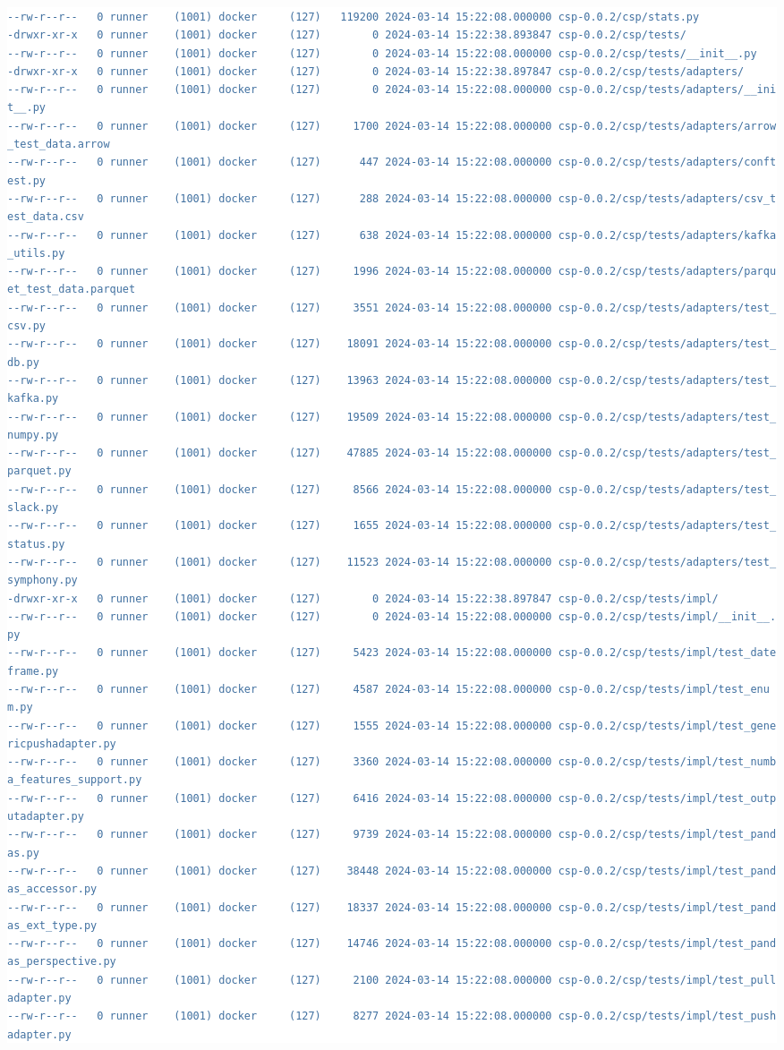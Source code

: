 ```diff
--rw-r--r--   0 runner    (1001) docker     (127)   119200 2024-03-14 15:22:08.000000 csp-0.0.2/csp/stats.py
-drwxr-xr-x   0 runner    (1001) docker     (127)        0 2024-03-14 15:22:38.893847 csp-0.0.2/csp/tests/
--rw-r--r--   0 runner    (1001) docker     (127)        0 2024-03-14 15:22:08.000000 csp-0.0.2/csp/tests/__init__.py
-drwxr-xr-x   0 runner    (1001) docker     (127)        0 2024-03-14 15:22:38.897847 csp-0.0.2/csp/tests/adapters/
--rw-r--r--   0 runner    (1001) docker     (127)        0 2024-03-14 15:22:08.000000 csp-0.0.2/csp/tests/adapters/__init__.py
--rw-r--r--   0 runner    (1001) docker     (127)     1700 2024-03-14 15:22:08.000000 csp-0.0.2/csp/tests/adapters/arrow_test_data.arrow
--rw-r--r--   0 runner    (1001) docker     (127)      447 2024-03-14 15:22:08.000000 csp-0.0.2/csp/tests/adapters/conftest.py
--rw-r--r--   0 runner    (1001) docker     (127)      288 2024-03-14 15:22:08.000000 csp-0.0.2/csp/tests/adapters/csv_test_data.csv
--rw-r--r--   0 runner    (1001) docker     (127)      638 2024-03-14 15:22:08.000000 csp-0.0.2/csp/tests/adapters/kafka_utils.py
--rw-r--r--   0 runner    (1001) docker     (127)     1996 2024-03-14 15:22:08.000000 csp-0.0.2/csp/tests/adapters/parquet_test_data.parquet
--rw-r--r--   0 runner    (1001) docker     (127)     3551 2024-03-14 15:22:08.000000 csp-0.0.2/csp/tests/adapters/test_csv.py
--rw-r--r--   0 runner    (1001) docker     (127)    18091 2024-03-14 15:22:08.000000 csp-0.0.2/csp/tests/adapters/test_db.py
--rw-r--r--   0 runner    (1001) docker     (127)    13963 2024-03-14 15:22:08.000000 csp-0.0.2/csp/tests/adapters/test_kafka.py
--rw-r--r--   0 runner    (1001) docker     (127)    19509 2024-03-14 15:22:08.000000 csp-0.0.2/csp/tests/adapters/test_numpy.py
--rw-r--r--   0 runner    (1001) docker     (127)    47885 2024-03-14 15:22:08.000000 csp-0.0.2/csp/tests/adapters/test_parquet.py
--rw-r--r--   0 runner    (1001) docker     (127)     8566 2024-03-14 15:22:08.000000 csp-0.0.2/csp/tests/adapters/test_slack.py
--rw-r--r--   0 runner    (1001) docker     (127)     1655 2024-03-14 15:22:08.000000 csp-0.0.2/csp/tests/adapters/test_status.py
--rw-r--r--   0 runner    (1001) docker     (127)    11523 2024-03-14 15:22:08.000000 csp-0.0.2/csp/tests/adapters/test_symphony.py
-drwxr-xr-x   0 runner    (1001) docker     (127)        0 2024-03-14 15:22:38.897847 csp-0.0.2/csp/tests/impl/
--rw-r--r--   0 runner    (1001) docker     (127)        0 2024-03-14 15:22:08.000000 csp-0.0.2/csp/tests/impl/__init__.py
--rw-r--r--   0 runner    (1001) docker     (127)     5423 2024-03-14 15:22:08.000000 csp-0.0.2/csp/tests/impl/test_dateframe.py
--rw-r--r--   0 runner    (1001) docker     (127)     4587 2024-03-14 15:22:08.000000 csp-0.0.2/csp/tests/impl/test_enum.py
--rw-r--r--   0 runner    (1001) docker     (127)     1555 2024-03-14 15:22:08.000000 csp-0.0.2/csp/tests/impl/test_genericpushadapter.py
--rw-r--r--   0 runner    (1001) docker     (127)     3360 2024-03-14 15:22:08.000000 csp-0.0.2/csp/tests/impl/test_numba_features_support.py
--rw-r--r--   0 runner    (1001) docker     (127)     6416 2024-03-14 15:22:08.000000 csp-0.0.2/csp/tests/impl/test_outputadapter.py
--rw-r--r--   0 runner    (1001) docker     (127)     9739 2024-03-14 15:22:08.000000 csp-0.0.2/csp/tests/impl/test_pandas.py
--rw-r--r--   0 runner    (1001) docker     (127)    38448 2024-03-14 15:22:08.000000 csp-0.0.2/csp/tests/impl/test_pandas_accessor.py
--rw-r--r--   0 runner    (1001) docker     (127)    18337 2024-03-14 15:22:08.000000 csp-0.0.2/csp/tests/impl/test_pandas_ext_type.py
--rw-r--r--   0 runner    (1001) docker     (127)    14746 2024-03-14 15:22:08.000000 csp-0.0.2/csp/tests/impl/test_pandas_perspective.py
--rw-r--r--   0 runner    (1001) docker     (127)     2100 2024-03-14 15:22:08.000000 csp-0.0.2/csp/tests/impl/test_pulladapter.py
--rw-r--r--   0 runner    (1001) docker     (127)     8277 2024-03-14 15:22:08.000000 csp-0.0.2/csp/tests/impl/test_pushadapter.py
```